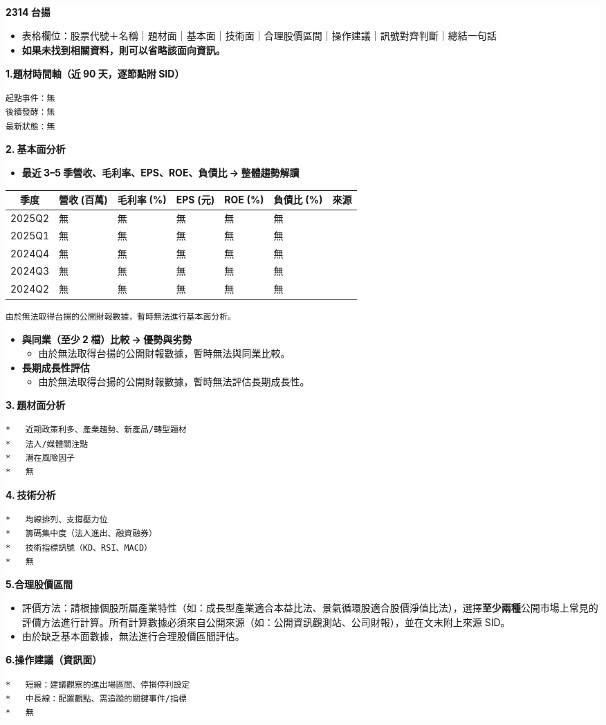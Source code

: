 **2314 台揚**

*   表格欄位：股票代號＋名稱｜題材面｜基本面｜技術面｜合理股價區間｜操作建議｜訊號對齊判斷｜總結一句話
*   **如果未找到相關資料，則可以省略該面向資訊。**

**1.題材時間軸（近 90 天，逐節點附 SID）**

    起點事件：無
    後續發酵：無
    最新狀態：無

**2. 基本面分析**

*   **最近 3–5 季營收、毛利率、EPS、ROE、負債比 → 整體趨勢解讀**

| 季度     | 營收 (百萬) | 毛利率 (%) | EPS (元) | ROE (%) | 負債比 (%) | 來源 |
| -------- | -------- | -------- | -------- | -------- | -------- | -------- |
| 2025Q2   | 無       | 無       | 無       | 無       | 無       |  |
| 2025Q1   | 無       | 無       | 無       | 無       | 無       |  |
| 2024Q4   | 無       | 無       | 無       | 無       | 無       |  |
| 2024Q3   | 無       | 無       | 無       | 無       | 無       |  |
| 2024Q2   | 無       | 無       | 無       | 無       | 無       |  |

    由於無法取得台揚的公開財報數據，暫時無法進行基本面分析。

*   **與同業（至少 2 檔）比較 → 優勢與劣勢**
    *   由於無法取得台揚的公開財報數據，暫時無法與同業比較。
*   **長期成長性評估**
    *   由於無法取得台揚的公開財報數據，暫時無法評估長期成長性。

**3. 題材面分析**

    *   近期政策利多、產業趨勢、新產品/轉型題材
    *   法人/媒體關注點
    *   潛在風險因子
    *   無

**4. 技術分析**

    *   均線排列、支撐壓力位
    *   籌碼集中度（法人進出、融資融券）
    *   技術指標訊號（KD、RSI、MACD）
    *   無

**5.合理股價區間**

*   評價方法：請根據個股所屬產業特性（如：成長型產業適合本益比法、景氣循環股適合股價淨值比法），選擇**至少兩種**公開市場上常見的評價方法進行計算。所有計算數據必須來自公開來源（如：公開資訊觀測站、公司財報），並在文末附上來源 SID。
*   由於缺乏基本面數據，無法進行合理股價區間評估。

**6.操作建議（資訊面）**

    *   短線：建議觀察的進出場區間、停損停利設定
    *   中長線：配置觀點、需追蹤的關鍵事件/指標
    *   無
